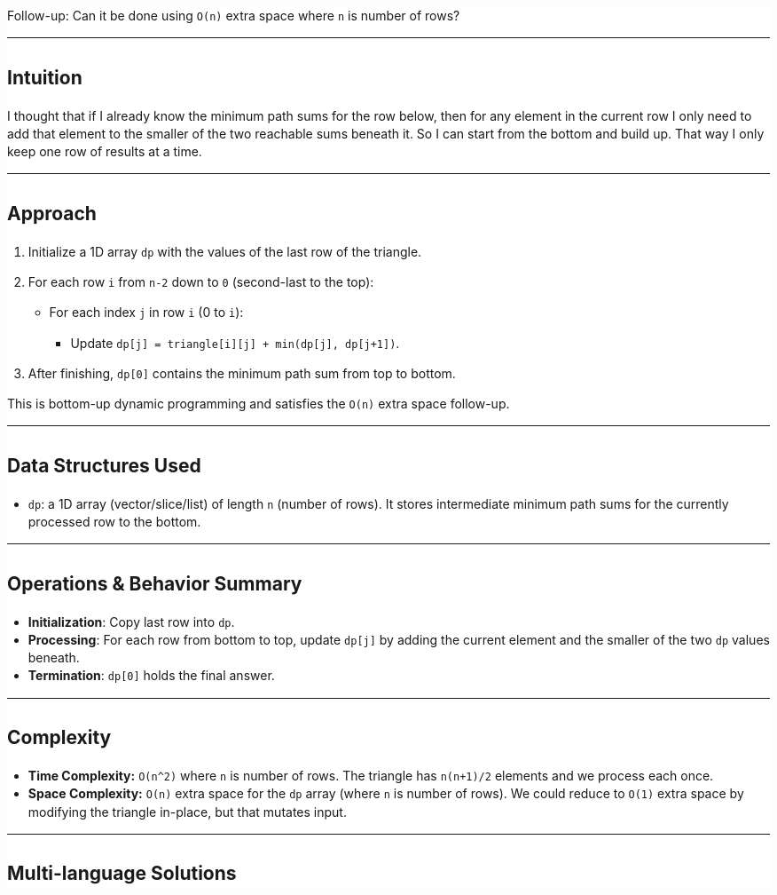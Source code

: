 Follow-up: Can it be done using `O(n)` extra space where `n` is number of rows?

---

## Intuition

I thought that if I already know the minimum path sums for the row below, then for any element in the current row I only need to add that element to the smaller of the two reachable sums beneath it. So I can start from the bottom and build up. That way I only keep one row of results at a time.

---

## Approach

1. Initialize a 1D array `dp` with the values of the last row of the triangle.
2. For each row `i` from `n-2` down to `0` (second-last to the top):

   * For each index `j` in row `i` (0 to `i`):

     * Update `dp[j] = triangle[i][j] + min(dp[j], dp[j+1])`.
3. After finishing, `dp[0]` contains the minimum path sum from top to bottom.

This is bottom-up dynamic programming and satisfies the `O(n)` extra space follow-up.

---

## Data Structures Used

* `dp`: a 1D array (vector/slice/list) of length `n` (number of rows). It stores intermediate minimum path sums for the currently processed row to the bottom.

---

## Operations & Behavior Summary

* **Initialization**: Copy last row into `dp`.
* **Processing**: For each row from bottom to top, update `dp[j]` by adding the current element and the smaller of the two `dp` values beneath.
* **Termination**: `dp[0]` holds the final answer.

---

## Complexity

* **Time Complexity:** `O(n^2)` where `n` is number of rows. The triangle has `n(n+1)/2` elements and we process each once.
* **Space Complexity:** `O(n)` extra space for the `dp` array (where `n` is number of rows). We could reduce to `O(1)` extra space by modifying the triangle in-place, but that mutates input.

---

## Multi-language Solutions
